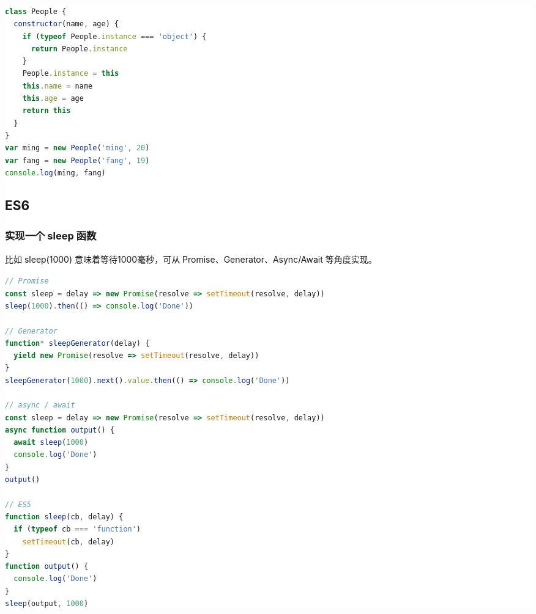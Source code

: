 ```js
class People {
  constructor(name, age) {
    if (typeof People.instance === 'object') {
      return People.instance
    }
    People.instance = this
    this.name = name
    this.age = age
    return this
  }
}
var ming = new People('ming', 20)
var fang = new People('fang', 19)
console.log(ming, fang)
```

## ES6

### 实现一个 sleep 函数

比如 sleep(1000) 意味着等待1000毫秒，可从 Promise、Generator、Async/Await 等角度实现。

```js
// Promise
const sleep = delay => new Promise(resolve => setTimeout(resolve, delay))
sleep(1000).then(() => console.log('Done'))

// Generator
function* sleepGenerator(delay) {
  yield new Promise(resolve => setTimeout(resolve, delay))
}
sleepGenerator(1000).next().value.then(() => console.log('Done'))

// async / await
const sleep = delay => new Promise(resolve => setTimeout(resolve, delay))
async function output() {
  await sleep(1000)
  console.log('Done')
}
output()

// ES5
function sleep(cb, delay) {
  if (typeof cb === 'function')
    setTimeout(cb, delay)
}
function output() {
  console.log('Done')
}
sleep(output, 1000)
```
